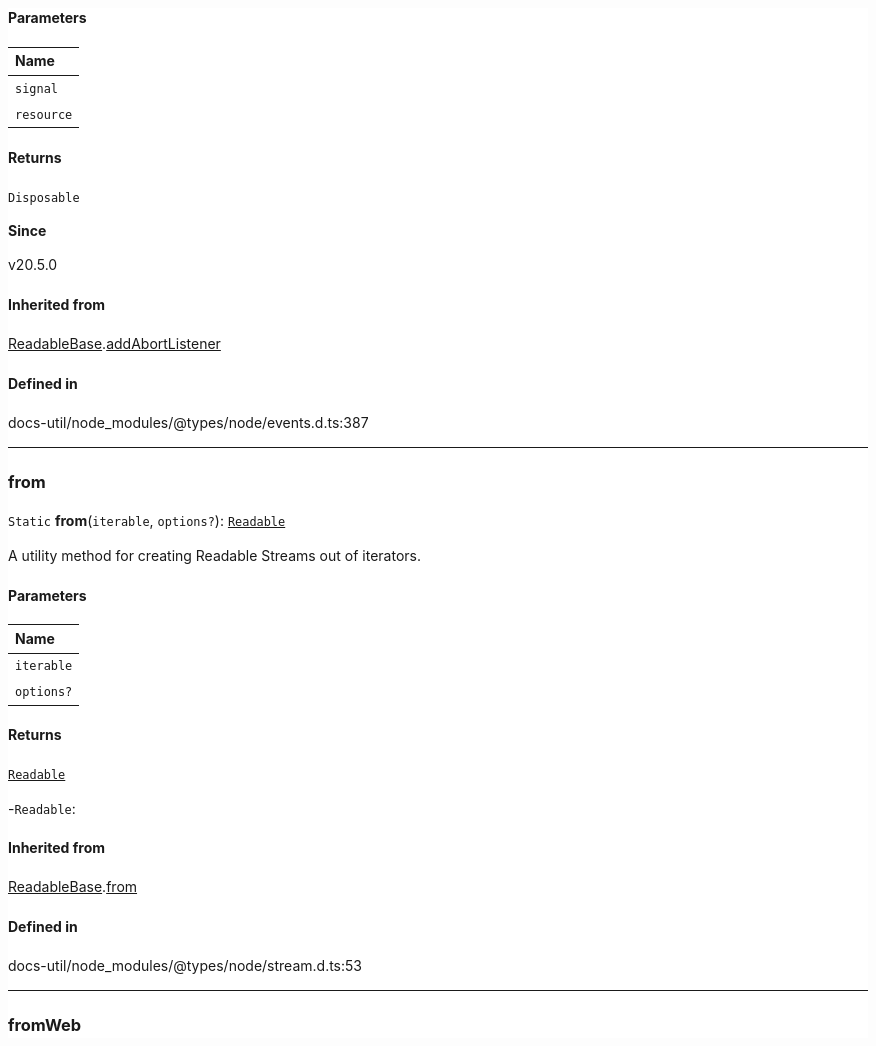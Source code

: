#### Parameters

| Name |
| :------ |
| `signal` | `AbortSignal` |
| `resource` | (`event`: `Event`) => `void` |

#### Returns

`Disposable`

**Since**

v20.5.0

#### Inherited from

[ReadableBase](ReadableBase.md).[addAbortListener](ReadableBase.md#addabortlistener)

#### Defined in

docs-util/node_modules/@types/node/events.d.ts:387

___

### from

`Static` **from**(`iterable`, `options?`): [`Readable`](Readable.md)

A utility method for creating Readable Streams out of iterators.

#### Parameters

| Name |
| :------ |
| `iterable` | [`Iterable`](../interfaces/Iterable.md)<`any`\> \| [`AsyncIterable`](../interfaces/AsyncIterable.md)<`any`\> |
| `options?` | [`ReadableOptions`](../interfaces/ReadableOptions.md) |

#### Returns

[`Readable`](Readable.md)

-`Readable`: 

#### Inherited from

[ReadableBase](ReadableBase.md).[from](ReadableBase.md#from)

#### Defined in

docs-util/node_modules/@types/node/stream.d.ts:53

___

### fromWeb
